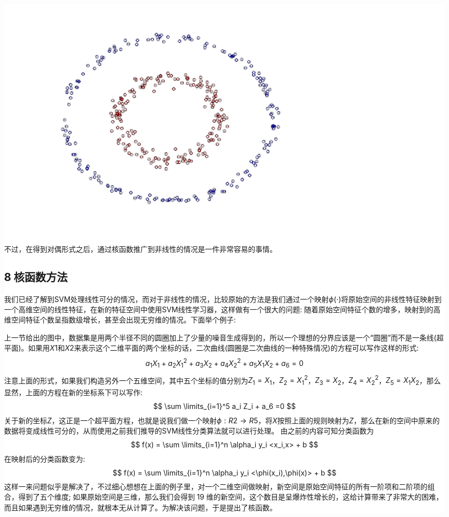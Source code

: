 ![202-ml-basics-02](202-ml-basics-01//202-ml-basics-02.png)

不过，在得到对偶形式之后，通过核函数推广到非线性的情况是一件非常容易的事情。

## 8 核函数方法
我们已经了解到SVM处理线性可分的情况，而对于非线性的情况，比较原始的方法是我们通过一个映射$\phi(\cdot)$将原始空间的非线性特征映射到一个高维空间的线性特征，在新的特征空间中使用SVM线性学习器，这样做有一个很大的问题: 随着原始空间特征个数的增多，映射到的高维空间特征个数呈指数级增长，甚至会出现无穷维的情况。下面举个例子:

上一节给出的图中，数据集是用两个半径不同的圆圈加上了少量的噪音生成得到的，所以一个理想的分界应该是一个“圆圈”而不是一条线(超平面)。如果用$X1$和$X2$来表示这个二维平面的两个坐标的话，二次曲线(圆圈是二次曲线的一种特殊情况)的方程可以写作这样的形式:
$$
a_1X_1+a_2X_1^2+a_3X_2+a_4X_2^2+a_5X_1X_2+a_6=0
$$
注意上面的形式，如果我们构造另外一个五维空间，其中五个坐标的值分别为$Z_1=X_1$，$Z_2=X_1^2$，$Z_3=X_2$，$Z_4=X_2^2$，$Z_5=X_1X_2$，那么显然，上面的方程在新的坐标系下可以写作:
$$
\sum \limits_{i=1}^5 a_i Z_i + a_6 =0
$$
关于新的坐标$Z$，这正是一个超平面方程，也就是说我们做一个映射$\phi:R2 \rightarrow R5$，将$X$按照上面的规则映射为$Z$，那么在新的空间中原来的数据将变成线性可分的，从而使用之前我们推导的SVM线性分类算法就可以进行处理。
由之前的内容可知分类函数为
$$
f(x) = \sum \limits_{i=1}^n \alpha_i y_i <x_i,x> + b
$$
在映射后的分类函数变为:
$$
f(x) = \sum \limits_{i=1}^n \alpha_i y_i <\phi(x_i),\phi(x)> + b
$$
这样一来问题似乎是解决了，不过细心想想在上面的例子里，对一个二维空间做映射，新空间是原始空间特征的所有一阶项和二阶项的组合，得到了五个维度; 如果原始空间是三维，那么我们会得到 19 维的新空间，这个数目是呈爆炸性增长的，这给计算带来了非常大的困难，而且如果遇到无穷维的情况，就根本无从计算了。为解决该问题，于是提出了核函数。

